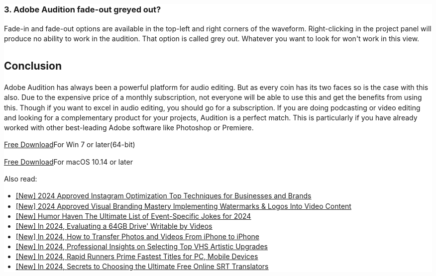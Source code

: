 ### 3\. Adobe Audition fade-out greyed out?

Fade-in and fade-out options are available in the top-left and right corners of the waveform. Right-clicking in the project panel will produce no ability to work in the audition. That option is called grey out. Whatever you want to look for won't work in this view.

## Conclusion

Adobe Audition has always been a powerful platform for audio editing. But as every coin has its two faces so is the case with this also. Due to the expensive price of a monthly subscription, not everyone will be able to use this and get the benefits from using this. Though if you want to excel in audio editing, you should go for a subscription. If you are doing podcasting or video editing and looking for a complementary product for your projects, Audition is a perfect match. This is particularly if you have already worked with other best-leading Adobe software like Photoshop or Premiere.

[Free Download](https://tools.techidaily.com/wondershare/filmora/download/)For Win 7 or later(64-bit)

[Free Download](https://tools.techidaily.com/wondershare/filmora/download/)For macOS 10.14 or later

<ins class="adsbygoogle"
     style="display:block"
     data-ad-format="autorelaxed"
     data-ad-client="ca-pub-7571918770474297"
     data-ad-slot="1223367746"></ins>

<ins class="adsbygoogle"
     style="display:block"
     data-ad-format="autorelaxed"
     data-ad-client="ca-pub-7571918770474297"
     data-ad-slot="1223367746"></ins>



<ins class="adsbygoogle"
     style="display:block"
     data-ad-client="ca-pub-7571918770474297"
     data-ad-slot="8358498916"
     data-ad-format="auto"
     data-full-width-responsive="true"></ins>


<span class="atpl-alsoreadstyle">Also read:</span>
<div><ul>
<li><a href="https://instagram-clips.techidaily.com/new-2024-approved-instagram-optimization-top-techniques-for-businesses-and-brands/"><u>[New] 2024 Approved  Instagram Optimization  Top Techniques for Businesses and Brands</u></a></li>
<li><a href="https://youtube-web.techidaily.com/024-approved-visual-branding-mastery-implementing-watermarks-and-logos-into-video-content/"><u>[New] 2024 Approved  Visual Branding Mastery  Implementing Watermarks & Logos Into Video Content</u></a></li>
<li><a href="https://fox-friendly.techidaily.com/new-humor-haven-the-ultimate-list-of-event-specific-jokes-for-2024/"><u>[New] Humor Haven  The Ultimate List of Event-Specific Jokes for 2024</u></a></li>
<li><a href="https://fox-friendly.techidaily.com/new-in-2024-evaluating-a-64gb-drive-writable-by-videos/"><u>[New] In 2024, Evaluating a 64GB Drive' Writable by Videos</u></a></li>
<li><a href="https://fox-friendly.techidaily.com/new-in-2024-how-to-transfer-photos-and-videos-from-iphone-to-iphone/"><u>[New] In 2024, How to Transfer Photos and Videos From iPhone to iPhone</u></a></li>
<li><a href="https://fox-friendly.techidaily.com/new-in-2024-professional-insights-on-selecting-top-vhs-artistic-upgrades/"><u>[New] In 2024, Professional Insights on Selecting Top VHS Artistic Upgrades</u></a></li>
<li><a href="https://fox-friendly.techidaily.com/new-in-2024-rapid-runners-prime-fastest-titles-for-pc-mobile-devices/"><u>[New] In 2024, Rapid Runners  Prime Fastest Titles for PC, Mobile Devices</u></a></li>
<li><a href="https://fox-friendly.techidaily.com/new-in-2024-secrets-to-choosing-the-ultimate-free-online-srt-translators/"><u>[New] In 2024, Secrets to Choosing the Ultimate Free Online SRT Translators</u></a></li>
